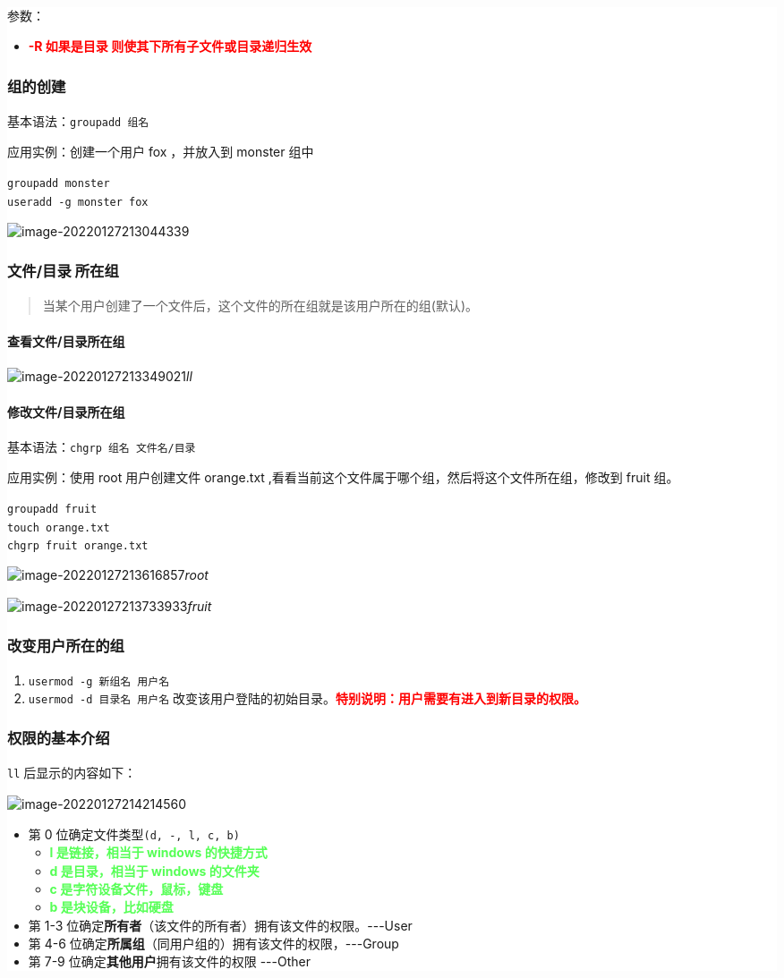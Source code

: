参数：

* <span><b style="color: #FF0000">-R  如果是目录 则使其下所有子文件或目录递归生效</b></span>



### 组的创建

基本语法：`groupadd 组名`

应用实例：创建一个用户 fox ，并放入到 monster 组中

```shell
groupadd monster
useradd -g monster fox
```

![image-20220127213044339](https://cdn.jsdelivr.net/gh/QianChenJun/cloudimage@main/img/202204241820779.png)

### 文件/目录 所在组

> 当某个用户创建了一个文件后，这个文件的所在组就是该用户所在的组(默认)。

#### 查看文件/目录所在组

![image-20220127213349021](https://cdn.jsdelivr.net/gh/QianChenJun/cloudimage@main/img/202204241820456.png)_ll_

#### 修改文件/目录所在组

基本语法：`chgrp 组名 文件名/目录`

应用实例：使用 root 用户创建文件 orange.txt ,看看当前这个文件属于哪个组，然后将这个文件所在组，修改到 fruit 组。

```shell
groupadd fruit
touch orange.txt
chgrp fruit orange.txt
```

![image-20220127213616857](https://cdn.jsdelivr.net/gh/QianChenJun/cloudimage@main/img/202204241821840.png)_root_

![image-20220127213733933](https://cdn.jsdelivr.net/gh/QianChenJun/cloudimage@main/img/202204241821918.png)_fruit_

### 改变用户所在的组

1. `usermod -g 新组名 用户名`
2. `usermod -d 目录名 用户名` 改变该用户登陆的初始目录。<span><b style="color: #FF0000">特别说明：用户需要有进入到新目录的权限。</b></span>

### 权限的基本介绍

`ll` 后显示的内容如下：

![image-20220127214214560](https://cdn.jsdelivr.net/gh/QianChenJun/cloudimage@main/img/202204241821447.png)

* 第 0 位确定文件类型`(d, -, l, c, b)`
  * <span><b style="color: #55ff55">l 是链接，相当于 windows 的快捷方式</b></span>
  * <span><b style="color: #55ff55">d 是目录，相当于 windows 的文件夹</b></span>
  * <span><b style="color: #55ff55">c 是字符设备文件，鼠标，键盘</b></span>
  * <span><b style="color: #55ff55">b 是块设备，比如硬盘</b></span>
* 第 1-3 位确定<b>所有者</b>（该文件的所有者）拥有该文件的权限。---User
* 第 4-6 位确定<b>所属组</b>（同用户组的）拥有该文件的权限，---Group
* 第 7-9 位确定<b>其他用户</b>拥有该文件的权限 ---Other
